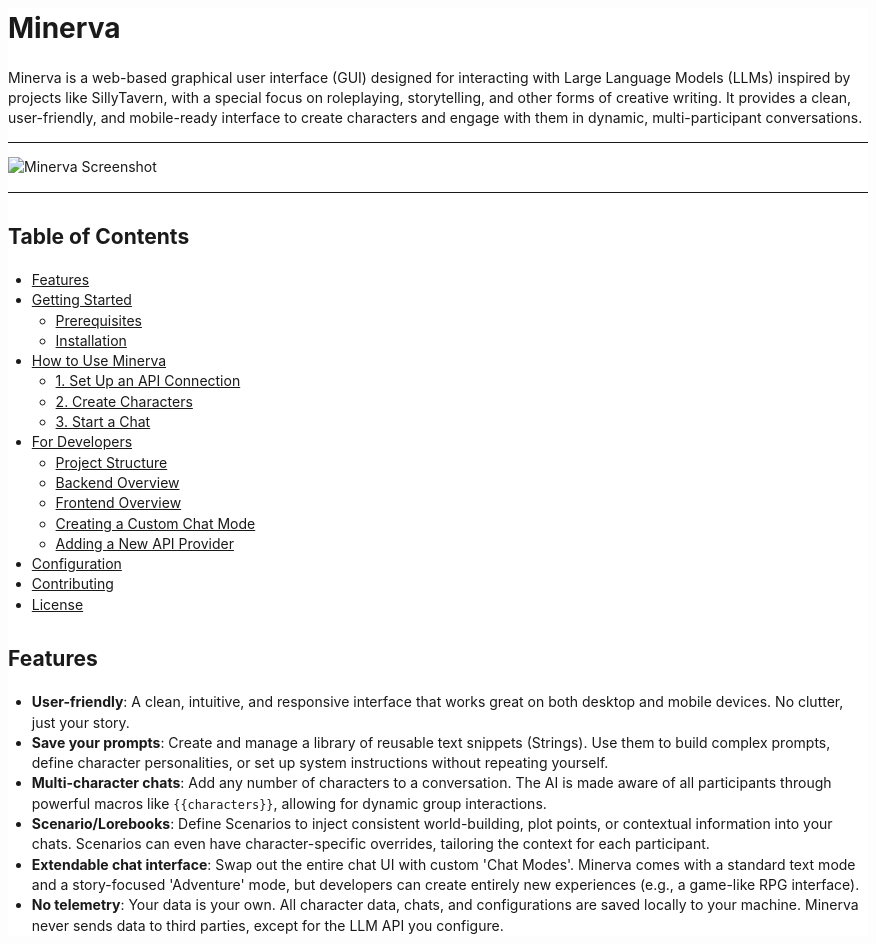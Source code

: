 # Minerva

Minerva is a web-based graphical user interface (GUI) designed for interacting with Large Language Models (LLMs) inspired by projects like SillyTavern, with a special focus on roleplaying, storytelling, and other forms of creative writing. It provides a clean, user-friendly, and mobile-ready interface to create characters and engage with them in dynamic, multi-participant conversations.

---

![Minerva Screenshot](https://repository-images.githubusercontent.com/1024930548/3aa72e78-a0d5-4aee-9a0e-9add4fc418db)

---

## Table of Contents

- [Features](#features)
- [Getting Started](#getting-started)
  - [Prerequisites](#prerequisites)
  - [Installation](#installation)
- [How to Use Minerva](#how-to-use-minerva)
  - [1. Set Up an API Connection](#1-set-up-an-api-connection)
  - [2. Create Characters](#2-create-characters)
  - [3. Start a Chat](#3-start-a-chat)
- [For Developers](#for-developers)
  - [Project Structure](#project-structure)
  - [Backend Overview](#backend-overview)
  - [Frontend Overview](#frontend-overview)
  - [Creating a Custom Chat Mode](#creating-a-custom-chat-mode)
  - [Adding a New API Provider](#adding-a-new-api-provider)
- [Configuration](#configuration)
- [Contributing](#contributing)
- [License](#license)


## Features

-   **User-friendly**: A clean, intuitive, and responsive interface that works great on both desktop and mobile devices. No clutter, just your story.
-   **Save your prompts**: Create and manage a library of reusable text snippets (Strings). Use them to build complex prompts, define character personalities, or set up system instructions without repeating yourself.
-   **Multi-character chats**: Add any number of characters to a conversation. The AI is made aware of all participants through powerful macros like `{{characters}}`, allowing for dynamic group interactions.
-   **Scenario/Lorebooks**: Define Scenarios to inject consistent world-building, plot points, or contextual information into your chats. Scenarios can even have character-specific overrides, tailoring the context for each participant.
-   **Extendable chat interface**: Swap out the entire chat UI with custom 'Chat Modes'. Minerva comes with a standard text mode and a story-focused 'Adventure' mode, but developers can create entirely new experiences (e.g., a game-like RPG interface).
-   **No telemetry**: Your data is your own. All character data, chats, and configurations are saved locally to your machine. Minerva never sends data to third parties, except for the LLM API you configure.
